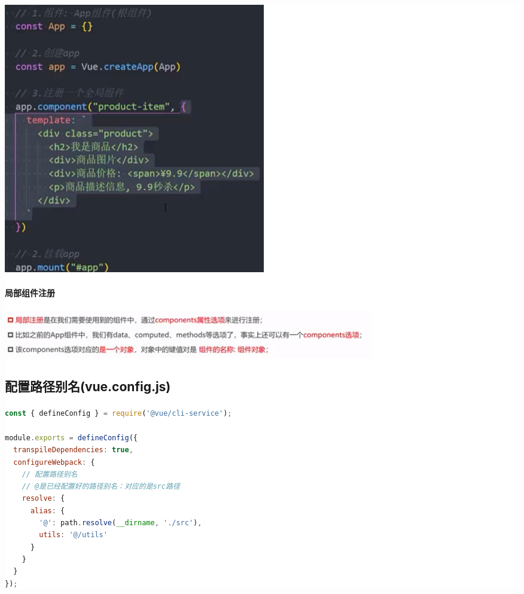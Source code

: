 ![](/images/vue/全局组件.png)

#### 局部组件注册

![](/images/vue/局部组件.png)

## 配置路径别名(vue.config.js)

```javascript
const { defineConfig } = require('@vue/cli-service');

module.exports = defineConfig({
  transpileDependencies: true,
  configureWebpack: {
    // 配置路径别名
    // @是已经配置好的路径别名：对应的是src路径
    resolve: {
      alias: {
        '@': path.resolve(__dirname, './src'),
        utils: '@/utils'
      }
    }
  }
});
```
